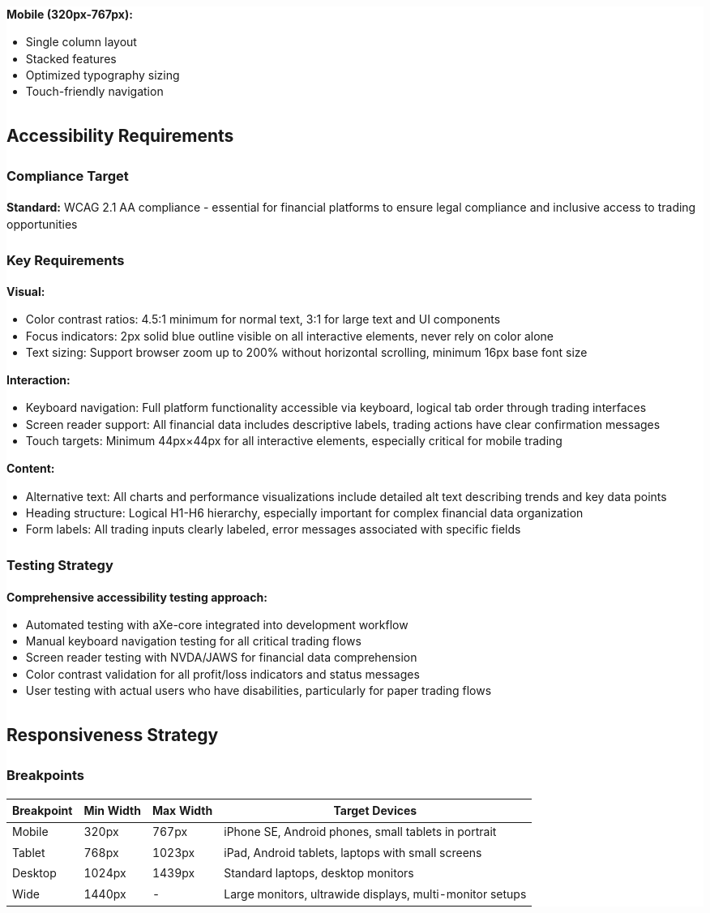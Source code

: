 **Mobile (320px-767px):**
- Single column layout
- Stacked features
- Optimized typography sizing
- Touch-friendly navigation

## Accessibility Requirements

### Compliance Target

**Standard:** WCAG 2.1 AA compliance - essential for financial platforms to ensure legal compliance and inclusive access to trading opportunities

### Key Requirements

**Visual:**
- Color contrast ratios: 4.5:1 minimum for normal text, 3:1 for large text and UI components
- Focus indicators: 2px solid blue outline visible on all interactive elements, never rely on color alone
- Text sizing: Support browser zoom up to 200% without horizontal scrolling, minimum 16px base font size

**Interaction:**
- Keyboard navigation: Full platform functionality accessible via keyboard, logical tab order through trading interfaces
- Screen reader support: All financial data includes descriptive labels, trading actions have clear confirmation messages
- Touch targets: Minimum 44px×44px for all interactive elements, especially critical for mobile trading

**Content:**
- Alternative text: All charts and performance visualizations include detailed alt text describing trends and key data points
- Heading structure: Logical H1-H6 hierarchy, especially important for complex financial data organization
- Form labels: All trading inputs clearly labeled, error messages associated with specific fields

### Testing Strategy

**Comprehensive accessibility testing approach:**
- Automated testing with aXe-core integrated into development workflow
- Manual keyboard navigation testing for all critical trading flows
- Screen reader testing with NVDA/JAWS for financial data comprehension
- Color contrast validation for all profit/loss indicators and status messages
- User testing with actual users who have disabilities, particularly for paper trading flows

## Responsiveness Strategy

### Breakpoints

| Breakpoint | Min Width | Max Width | Target Devices |
|------------|-----------|-----------|----------------|
| Mobile | 320px | 767px | iPhone SE, Android phones, small tablets in portrait |
| Tablet | 768px | 1023px | iPad, Android tablets, laptops with small screens |
| Desktop | 1024px | 1439px | Standard laptops, desktop monitors |
| Wide | 1440px | - | Large monitors, ultrawide displays, multi-monitor setups |
